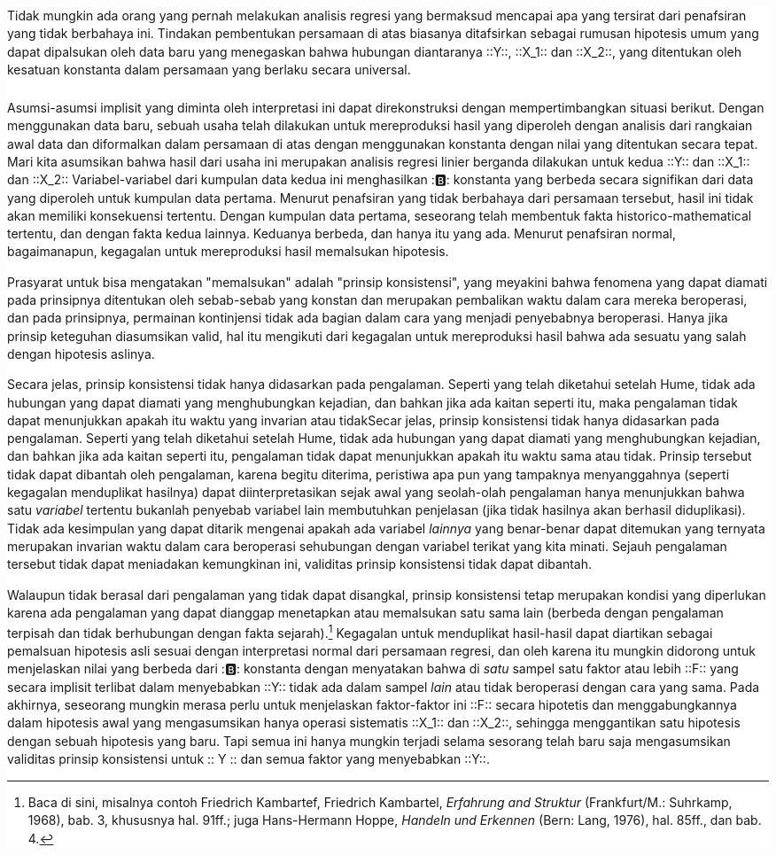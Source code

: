Tidak mungkin ada orang yang pernah melakukan analisis regresi yang bermaksud mencapai apa yang tersirat dari penafsiran yang tidak berbahaya ini. Tindakan pembentukan persamaan di atas biasanya ditafsirkan sebagai rumusan hipotesis umum yang dapat dipalsukan oleh data baru yang menegaskan bahwa hubungan diantaranya ::Y::, ::X_1:: dan ::X_2::, yang ditentukan oleh kesatuan konstanta dalam persamaan yang berlaku secara universal.

###

Asumsi-asumsi implisit yang diminta oleh interpretasi ini dapat direkonstruksi dengan mempertimbangkan situasi berikut. Dengan menggunakan data baru, sebuah usaha telah dilakukan untuk mereproduksi hasil yang diperoleh dengan analisis dari rangkaian awal data dan diformalkan dalam persamaan di atas dengan menggunakan konstanta dengan nilai yang ditentukan secara tepat. Mari kita asumsikan bahwa hasil dari usaha ini merupakan analisis regresi linier berganda dilakukan untuk kedua ::Y:: dan ::X_1:: dan ::X_2:: Variabel-variabel dari kumpulan data kedua ini menghasilkan ::b:: konstanta yang berbeda secara signifikan dari data yang diperoleh untuk kumpulan data pertama. Menurut penafsiran yang tidak berbahaya dari persamaan tersebut, hasil ini tidak akan memiliki konsekuensi tertentu. Dengan kumpulan data pertama, seseorang telah membentuk fakta historico-mathematical tertentu, dan dengan fakta kedua lainnya. Keduanya berbeda, dan hanya itu yang ada. Menurut penafsiran normal, bagaimanapun, kegagalan untuk mereproduksi hasil memalsukan hipotesis.

Prasyarat untuk bisa mengatakan "memalsukan" adalah "prinsip konsistensi", yang meyakini bahwa fenomena yang dapat diamati pada prinsipnya ditentukan oleh sebab-sebab yang konstan dan merupakan pembalikan waktu dalam cara mereka beroperasi, dan pada prinsipnya, permainan kontinjensi tidak ada bagian dalam cara yang menjadi penyebabnya beroperasi. Hanya jika prinsip keteguhan diasumsikan valid, hal itu mengikuti dari kegagalan untuk mereproduksi hasil bahwa ada sesuatu yang salah dengan hipotesis aslinya.

Secara jelas, prinsip konsistensi tidak hanya didasarkan pada pengalaman. Seperti yang telah diketahui setelah Hume, tidak ada hubungan yang dapat diamati yang menghubungkan kejadian, dan bahkan jika ada kaitan seperti itu, maka pengalaman tidak dapat menunjukkan apakah itu waktu yang invarian atau tidakSecar jelas, prinsip konsistensi tidak hanya didasarkan pada pengalaman. Seperti yang telah diketahui setelah Hume, tidak ada hubungan yang dapat diamati yang menghubungkan kejadian, dan bahkan jika ada kaitan seperti itu, pengalaman tidak dapat menunjukkan apakah itu waktu sama atau tidak. Prinsip tersebut tidak dapat dibantah oleh pengalaman, karena begitu diterima, peristiwa apa pun yang tampaknya menyanggahnya (seperti kegagalan menduplikat hasilnya) dapat diinterpretasikan sejak awal yang seolah-olah pengalaman hanya menunjukkan bahwa satu *variabel* tertentu bukanlah penyebab variabel lain membutuhkan penjelasan (jika tidak hasilnya akan berhasil diduplikasi). Tidak ada kesimpulan yang dapat ditarik mengenai apakah ada variabel *lainnya* yang benar-benar dapat ditemukan yang ternyata merupakan invarian waktu dalam cara beroperasi sehubungan dengan variabel terikat yang kita minati. Sejauh pengalaman tersebut tidak dapat meniadakan kemungkinan ini, validitas prinsip konsistensi tidak dapat dibantah.

Walaupun tidak berasal dari pengalaman yang tidak dapat disangkal, prinsip konsistensi tetap merupakan kondisi yang diperlukan karena ada pengalaman yang dapat dianggap menetapkan atau memalsukan satu sama lain (berbeda dengan pengalaman terpisah dan tidak berhubungan dengan fakta sejarah).[^4] Kegagalan untuk menduplikat hasil-hasil dapat diartikan sebagai pemalsuan hipotesis asli sesuai dengan interpretasi normal dari persamaan regresi, dan oleh karena itu mungkin didorong untuk menjelaskan nilai yang berbeda dari ::b:: konstanta dengan menyatakan bahwa di *satu* sampel satu faktor atau lebih ::F:: yang secara implisit terlibat dalam menyebabkan ::Y::  tidak ada dalam sampel *lain* atau tidak beroperasi dengan cara yang sama. Pada akhirnya, seseorang mungkin merasa perlu untuk menjelaskan faktor-faktor ini ::F:: secara hipotetis dan menggabungkannya dalam hipotesis awal yang mengasumsikan hanya operasi sistematis ::X_1:: dan ::X_2::, sehingga menggantikan satu hipotesis dengan sebuah hipotesis yang baru. Tapi semua ini hanya mungkin terjadi selama sesorang telah baru saja mengasumsikan validitas prinsip konsistensi untuk :: Y :: dan semua faktor yang menyebabkan ::Y::.


[^1]: Baca karangan Mordecai Ezekiel dan Karl Fox, *Methods of Correlation and Regression Analysis* (New York: John Wiley and Sons, 1966); P. Rao and R.L. Miller, *Applied Econometrics* (Belmont, Calif.: Wadsworth, 1971); Robert Pindyck dan Daniel Rubinfeld, *Econometric Models and Economic Forecasts* (New York: McGraw-Hill 1976).
[^2]: Baca karangan Lionel Robbins, *The Nature and Significance of Economic Science* (London: Macmillan, 1935); Ludwig von Mises, *Theory and History* (New Haven, Conn.: Yale University Press, 1957); idem, *The Ultimate Foundation of Economic Science* (Kansas City: Sheed Andrews and McMeel, 1978); idem, *Human Action: A Treatise on Economics* (Chicago: Regnery, 1966).
[^3]: Hubert Blalock, *Causal Inferences in Non-Experimental Research* (Chapel Hill: University of North Carolina Press, 1964); idem, *Theory Construction* (Englewood Cliffs, N.J.: Prentice Hall, 1969); N. Krishnan Namboodiri, F. Carter, dan Hubert Blalock, *Applied Multivariate Analysis and Experimental Designs* (New York: McGraw-Hill, 1975); baca juga karangan David Heise, *Causal Analysis* (New York: McGraw-Hill, 1975).
[^4]: Baca di sini, misalnya contoh Friedrich Kambartef, Friedrich Kambartel, *Erfahrung and Struktur* (Frankfurt/M.: Suhrkamp, 1968), bab. 3, khususnya hal. 91ff.; juga Hans-Hermann Hoppe, *Handeln und Erkennen* (Bern: Lang, 1976), hal. 85ff., dan bab. 4.
[^5]: Ilusi yang sama juga akan muncul dalam kaitannya dengan Tuhan, jika seseorang berasumsi bahwa Dia juga bisa belajar.
[^6]: Karl R. Popper, *Das Elend des Historizismus* (Tübingen: Mohr, 1971), hal. xii, menyatakan dalam hubungan ini
[^7]: Transisi dari satu orang ke orang lain mencontohkan ketidakefektifan solipsisme. Tidak ada yang bisa diperdebatkan yang bahwa ini mungkin untuk memperdebatkan satu sama lain yang bahwa solipsisme tidak dapat dipertahankan, karena dengan ingin memperdebatkan dalam pembelaannya, seseorang telah membuangnya ke laut. Baca tetntang argumen ini pada karangan Karl R. Popper, *Conjectures and Refutations* (London: Routledge and Kegan Paul, 1969), hal. 293ff.; idem, *Objective Knowledge* (Oxford: Oxford University Press, 1972), hal. 119ff., 235ff. Baca juga karangan K.O. Apel, *Transformation der Philosophie* (Frankfurt/M.: Suhrkamp, 1973), vol. 2, part II, dan Jürgen Habermas, *Legitimationsprobleme in Spätkapitalismus* (Frankfurt/M.: Suhrkamp, 1973), catatan 160, hal. 1521.